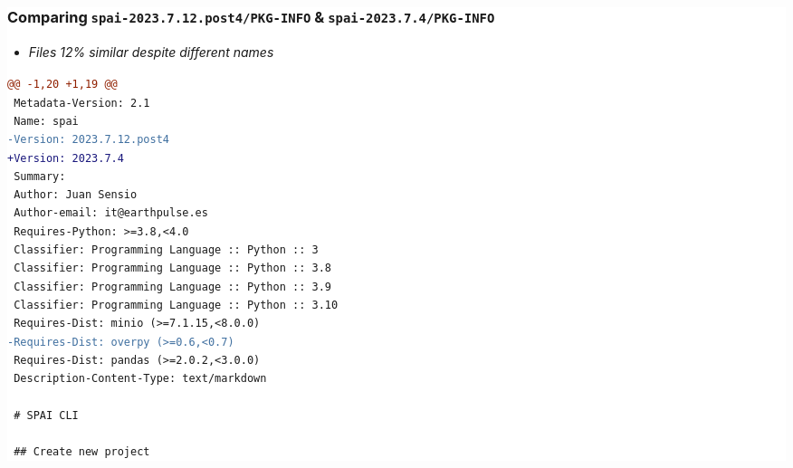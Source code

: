 ### Comparing `spai-2023.7.12.post4/PKG-INFO` & `spai-2023.7.4/PKG-INFO`

 * *Files 12% similar despite different names*

```diff
@@ -1,20 +1,19 @@
 Metadata-Version: 2.1
 Name: spai
-Version: 2023.7.12.post4
+Version: 2023.7.4
 Summary: 
 Author: Juan Sensio
 Author-email: it@earthpulse.es
 Requires-Python: >=3.8,<4.0
 Classifier: Programming Language :: Python :: 3
 Classifier: Programming Language :: Python :: 3.8
 Classifier: Programming Language :: Python :: 3.9
 Classifier: Programming Language :: Python :: 3.10
 Requires-Dist: minio (>=7.1.15,<8.0.0)
-Requires-Dist: overpy (>=0.6,<0.7)
 Requires-Dist: pandas (>=2.0.2,<3.0.0)
 Description-Content-Type: text/markdown
 
 # SPAI CLI
 
 ## Create new project
```

